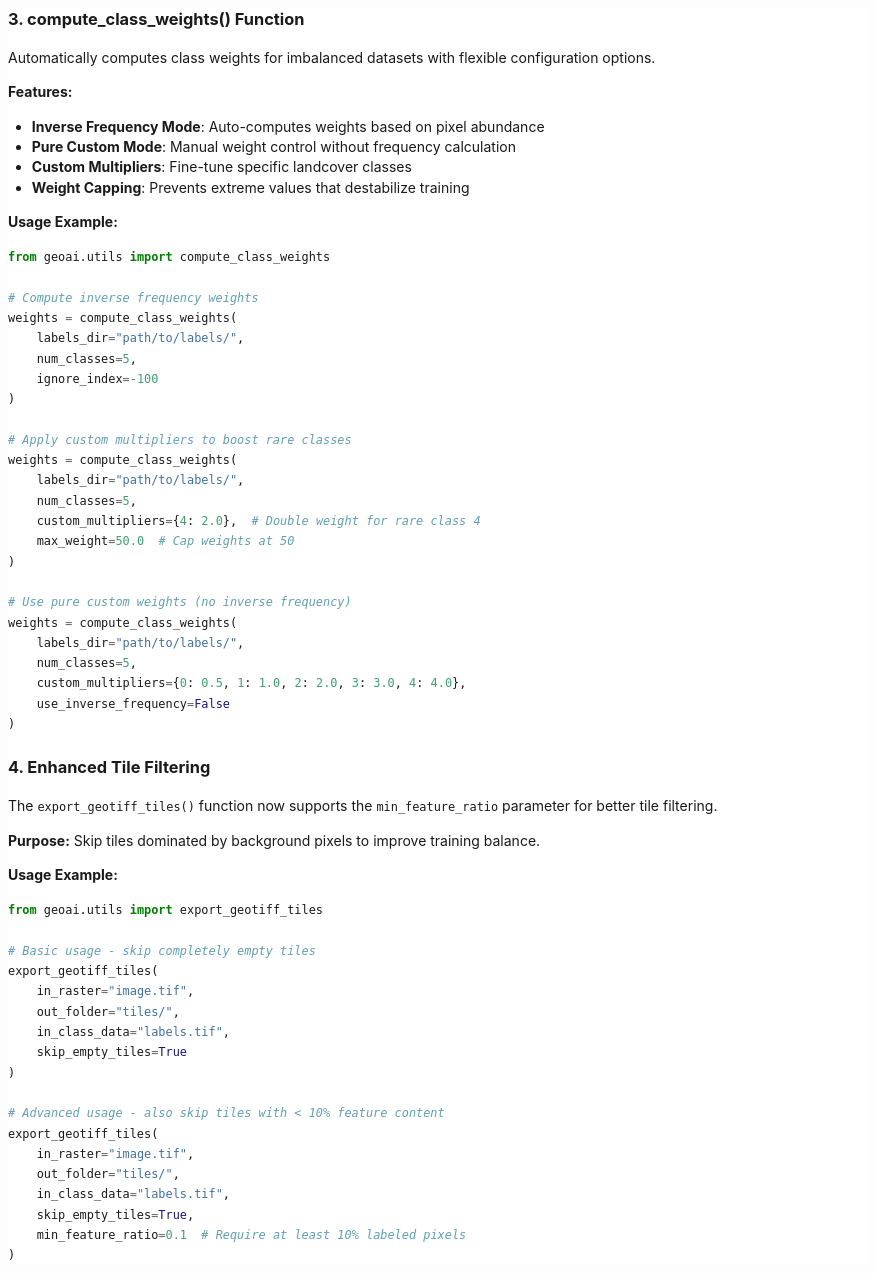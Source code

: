 ### 3. compute_class_weights() Function

Automatically computes class weights for imbalanced datasets with flexible configuration options.

**Features:**
- **Inverse Frequency Mode**: Auto-computes weights based on pixel abundance
- **Pure Custom Mode**: Manual weight control without frequency calculation
- **Custom Multipliers**: Fine-tune specific landcover classes
- **Weight Capping**: Prevents extreme values that destabilize training

**Usage Example:**
```python
from geoai.utils import compute_class_weights

# Compute inverse frequency weights
weights = compute_class_weights(
    labels_dir="path/to/labels/",
    num_classes=5,
    ignore_index=-100
)

# Apply custom multipliers to boost rare classes
weights = compute_class_weights(
    labels_dir="path/to/labels/",
    num_classes=5,
    custom_multipliers={4: 2.0},  # Double weight for rare class 4
    max_weight=50.0  # Cap weights at 50
)

# Use pure custom weights (no inverse frequency)
weights = compute_class_weights(
    labels_dir="path/to/labels/",
    num_classes=5,
    custom_multipliers={0: 0.5, 1: 1.0, 2: 2.0, 3: 3.0, 4: 4.0},
    use_inverse_frequency=False
)
```

### 4. Enhanced Tile Filtering

The `export_geotiff_tiles()` function now supports the `min_feature_ratio` parameter for better tile filtering.

**Purpose:** Skip tiles dominated by background pixels to improve training balance.

**Usage Example:**
```python
from geoai.utils import export_geotiff_tiles

# Basic usage - skip completely empty tiles
export_geotiff_tiles(
    in_raster="image.tif",
    out_folder="tiles/",
    in_class_data="labels.tif",
    skip_empty_tiles=True
)

# Advanced usage - also skip tiles with < 10% feature content
export_geotiff_tiles(
    in_raster="image.tif",
    out_folder="tiles/",
    in_class_data="labels.tif",
    skip_empty_tiles=True,
    min_feature_ratio=0.1  # Require at least 10% labeled pixels
)
```

